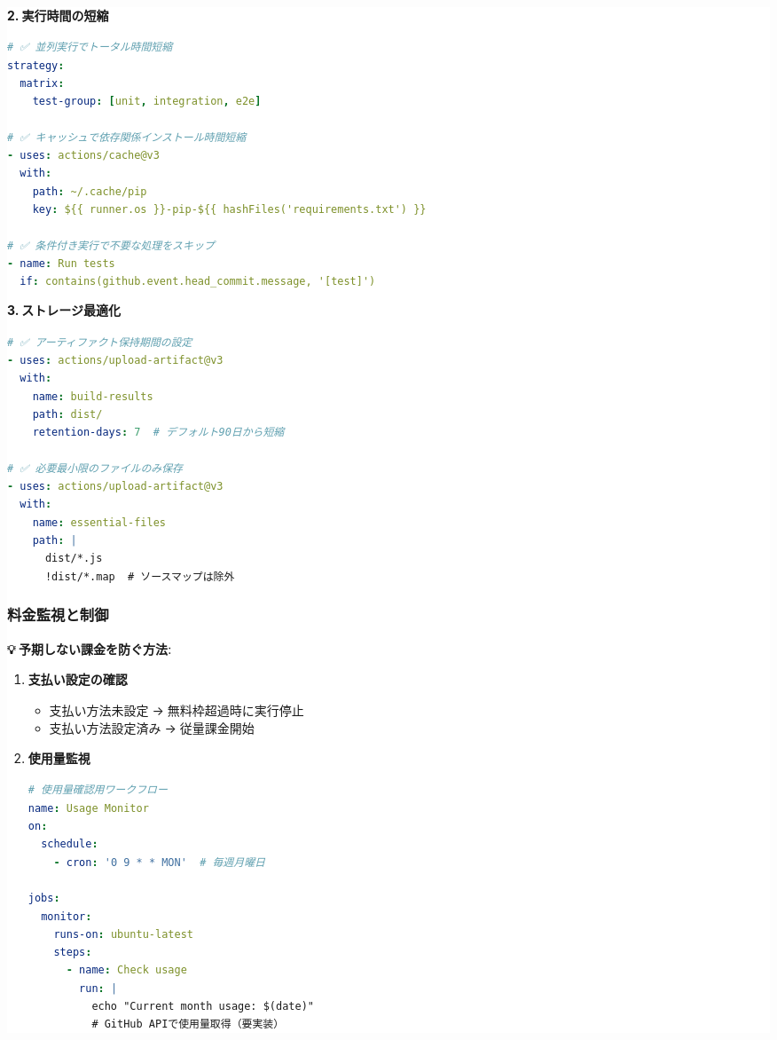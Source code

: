**2. 実行時間の短縮**
```yaml
# ✅ 並列実行でトータル時間短縮
strategy:
  matrix:
    test-group: [unit, integration, e2e]

# ✅ キャッシュで依存関係インストール時間短縮
- uses: actions/cache@v3
  with:
    path: ~/.cache/pip
    key: ${{ runner.os }}-pip-${{ hashFiles('requirements.txt') }}

# ✅ 条件付き実行で不要な処理をスキップ
- name: Run tests
  if: contains(github.event.head_commit.message, '[test]')
```

**3. ストレージ最適化**
```yaml
# ✅ アーティファクト保持期間の設定
- uses: actions/upload-artifact@v3
  with:
    name: build-results
    path: dist/
    retention-days: 7  # デフォルト90日から短縮

# ✅ 必要最小限のファイルのみ保存
- uses: actions/upload-artifact@v3
  with:
    name: essential-files
    path: |
      dist/*.js
      !dist/*.map  # ソースマップは除外
```

### 料金監視と制御

**💡 予期しない課金を防ぐ方法**:

1. **支払い設定の確認**
   - 支払い方法未設定 → 無料枠超過時に実行停止
   - 支払い方法設定済み → 従量課金開始

2. **使用量監視**
   ```yaml
   # 使用量確認用ワークフロー
   name: Usage Monitor
   on:
     schedule:
       - cron: '0 9 * * MON'  # 毎週月曜日
   
   jobs:
     monitor:
       runs-on: ubuntu-latest
       steps:
         - name: Check usage
           run: |
             echo "Current month usage: $(date)"
             # GitHub APIで使用量取得（要実装）
   ```
